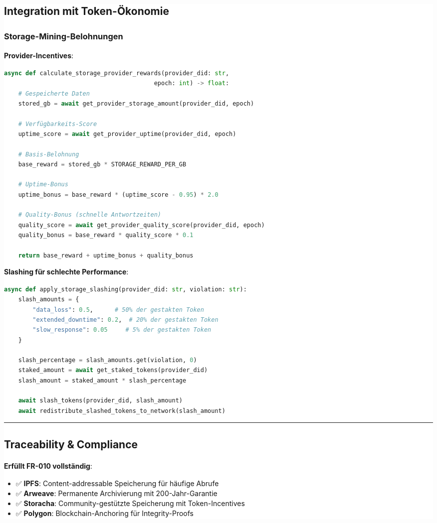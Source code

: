 ## Integration mit Token-Ökonomie

### Storage-Mining-Belohnungen

**Provider-Incentives**:
```python
async def calculate_storage_provider_rewards(provider_did: str, 
                                          epoch: int) -> float:
    # Gespeicherte Daten
    stored_gb = await get_provider_storage_amount(provider_did, epoch)
    
    # Verfügbarkeits-Score
    uptime_score = await get_provider_uptime(provider_did, epoch)
    
    # Basis-Belohnung
    base_reward = stored_gb * STORAGE_REWARD_PER_GB
    
    # Uptime-Bonus
    uptime_bonus = base_reward * (uptime_score - 0.95) * 2.0
    
    # Quality-Bonus (schnelle Antwortzeiten)
    quality_score = await get_provider_quality_score(provider_did, epoch)
    quality_bonus = base_reward * quality_score * 0.1
    
    return base_reward + uptime_bonus + quality_bonus
```

**Slashing für schlechte Performance**:
```python
async def apply_storage_slashing(provider_did: str, violation: str):
    slash_amounts = {
        "data_loss": 0.5,      # 50% der gestakten Token
        "extended_downtime": 0.2,  # 20% der gestakten Token
        "slow_response": 0.05     # 5% der gestakten Token
    }
    
    slash_percentage = slash_amounts.get(violation, 0)
    staked_amount = await get_staked_tokens(provider_did)
    slash_amount = staked_amount * slash_percentage
    
    await slash_tokens(provider_did, slash_amount)
    await redistribute_slashed_tokens_to_network(slash_amount)
```

---

## Traceability & Compliance

**Erfüllt FR-010 vollständig**:
- ✅ **IPFS**: Content-addressable Speicherung für häufige Abrufe
- ✅ **Arweave**: Permanente Archivierung mit 200-Jahr-Garantie
- ✅ **Storacha**: Community-gestützte Speicherung mit Token-Incentives
- ✅ **Polygon**: Blockchain-Anchoring für Integrity-Proofs
